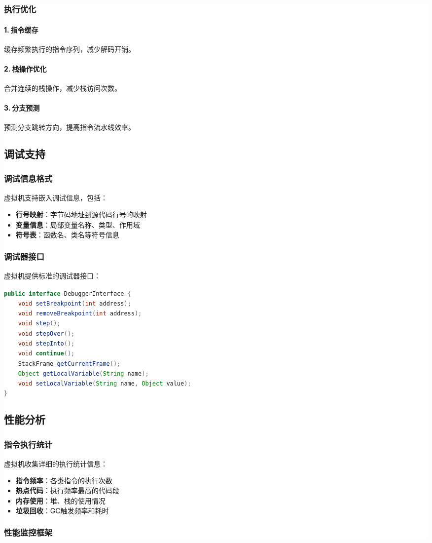 ### 执行优化

#### 1. 指令缓存
缓存频繁执行的指令序列，减少解码开销。

#### 2. 栈操作优化
合并连续的栈操作，减少栈访问次数。

#### 3. 分支预测
预测分支跳转方向，提高指令流水线效率。

## 调试支持

### 调试信息格式

虚拟机支持嵌入调试信息，包括：

- **行号映射**：字节码地址到源代码行号的映射
- **变量信息**：局部变量名称、类型、作用域
- **符号表**：函数名、类名等符号信息

### 调试器接口

虚拟机提供标准的调试器接口：

```java
public interface DebuggerInterface {
    void setBreakpoint(int address);
    void removeBreakpoint(int address);
    void step();
    void stepOver();
    void stepInto();
    void continue();
    StackFrame getCurrentFrame();
    Object getLocalVariable(String name);
    void setLocalVariable(String name, Object value);
}
```

## 性能分析

### 指令执行统计

虚拟机收集详细的执行统计信息：

- **指令频率**：各类指令的执行次数
- **热点代码**：执行频率最高的代码段
- **内存使用**：堆、栈的使用情况
- **垃圾回收**：GC触发频率和耗时

### 性能监控框架
